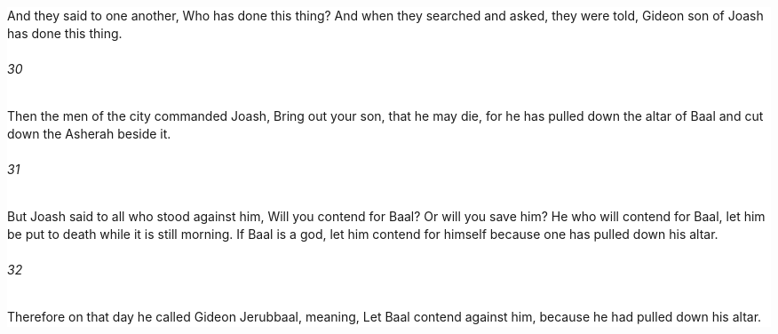 




And they said to one another, Who has done this thing? And when they searched and asked, they were told, Gideon son of Joash has done this thing. 













###### 30 






Then the men of the city commanded Joash, Bring out your son, that he may die, for he has pulled down the altar of Baal and cut down the Asherah beside it. 













###### 31 






But Joash said to all who stood against him, Will you contend for Baal? Or will you save him? He who will contend for Baal, let him be put to death while it is still morning. If Baal is a god, let him contend for himself because one has pulled down his altar. 













###### 32 






Therefore on that day he called Gideon Jerubbaal, meaning, Let Baal contend against him, because he had pulled down his altar. 







